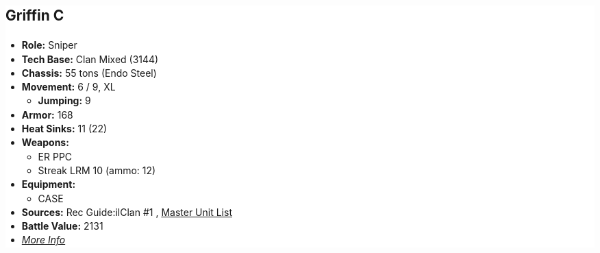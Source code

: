## Griffin C 

- **Role:** Sniper 
- **Tech Base:** Clan Mixed (3144) 
- **Chassis:** 55 tons (Endo Steel) 
- **Movement:** 6 / 9, XL 
  - **Jumping:** 9 
- **Armor:** 168 
- **Heat Sinks:** 11 (22) 
- **Weapons:** 
  - ER PPC 
  - Streak LRM 10 (ammo: 12) 
- **Equipment:** 
  - CASE 
- **Sources:** Rec Guide:ilClan #1 , [Master Unit List](http://masterunitlist.info/Unit/Details/7437) 
- **Battle Value:** 2131 
- [*More Info*](griffin/griffin_c.md) 


